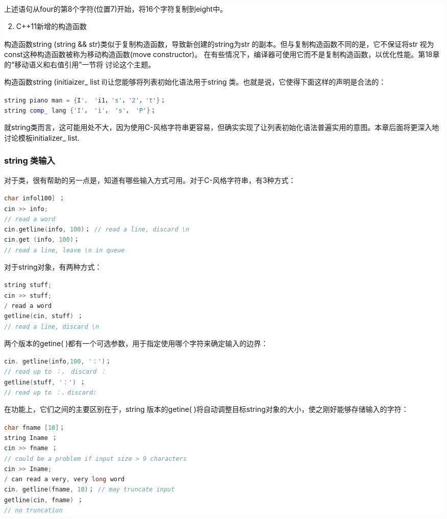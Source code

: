 上述语句从four的第8个字符(位置7)开始，将16个字符复制到eight中。



2. C++11新增的构造函数

构造函数string (string && str)类似于复制构造函数，导致新创建的string为str 的副本。但与复制构造函数不同的是，它不保证将str 视为const这种构造函数被称为移动构造函数(move constructor)。 在有些情况下，编译器可使用它而不是复制构造函数，以优化性能。第18章的“移动语义和右值引用”一节将
讨论这个主题。

构造函数string (initiaizer_ list<char> il)让您能够将列表初始化语法用于string 类。也就是说，它使得下面这样的声明是合法的：

```c++
string piano man = {I'， 'i1，'s'，'2'，'t'}；
string comp_ lang {'I'， 'i'， 's'， 'P'}；
```

就string类而言，这可能用处不大，因为使用C-风格字符串更容易，但确实实现了让列表初始化语法普遍实用的意图。本章后面将更深入地讨论模板initializer_ list.

### string 类输入

对于类，很有帮助的另一点是，知道有哪些输入方式可用。对于C-风格字符串，有3种方式：

```c++
char infol100] ；
cin >> info;
// read a word
cin.getline(info, 100)； // read a line, discard \n
cin.get (info, 100)；
// read a line, leave \n in queue
```

对于string对象，有两种方式：

```c++
string stuff;
cin >> stuff;
/ read a word
getline(cin, stuff) ；
// read a line, discard \n
```

两个版本的getine( )都有一个可选参数，用于指定使用哪个字符来确定输入的边界：

```c++
cin. getline(info,100, '：')；
// read up to ：， discard ：
getline(stuff, '：') ；
// read up to ：，discard:
```

在功能上，它们之间的主要区别在于，string 版本的getine( )将自动调整目标string对象的大小，使之刚好能够存储输入的字符：

```c++
char fname [10]；
string Iname ；
cin >> fname ；
// could be a problem if input size > 9 characters
cin >> Iname;
/ can read a very, very long word
cin. getline(fname, 10)； // may truncate input
getline(cin, fname) ；
// no truncation
```
